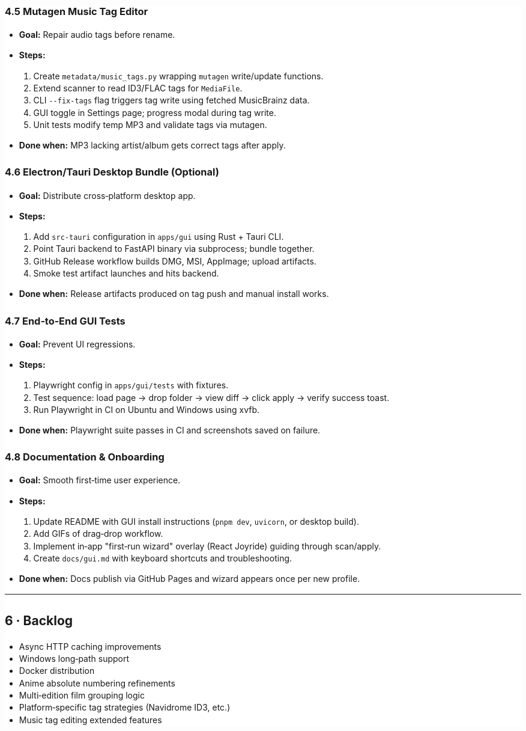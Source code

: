 ### 4.5 Mutagen Music Tag Editor

* **Goal:** Repair audio tags before rename.
* **Steps:**

  1. Create `metadata/music_tags.py` wrapping `mutagen` write/update functions.
  2. Extend scanner to read ID3/FLAC tags for `MediaFile`.
  3. CLI `--fix-tags` flag triggers tag write using fetched MusicBrainz data.
  4. GUI toggle in Settings page; progress modal during tag write.
  5. Unit tests modify temp MP3 and validate tags via mutagen.
* **Done when:** MP3 lacking artist/album gets correct tags after apply.

### 4.6 Electron/Tauri Desktop Bundle (Optional)

* **Goal:** Distribute cross‑platform desktop app.
* **Steps:**

  1. Add `src-tauri` configuration in `apps/gui` using Rust + Tauri CLI.
  2. Point Tauri backend to FastAPI binary via subprocess; bundle together.
  3. GitHub Release workflow builds DMG, MSI, AppImage; upload artifacts.
  4. Smoke test artifact launches and hits backend.
* **Done when:** Release artifacts produced on tag push and manual install works.

### 4.7 End‑to‑End GUI Tests

* **Goal:** Prevent UI regressions.
* **Steps:**

  1. Playwright config in `apps/gui/tests` with fixtures.
  2. Test sequence: load page → drop folder → view diff → click apply → verify success toast.
  3. Run Playwright in CI on Ubuntu and Windows using xvfb.
* **Done when:** Playwright suite passes in CI and screenshots saved on failure.

### 4.8 Documentation & Onboarding

* **Goal:** Smooth first‑time user experience.
* **Steps:**

  1. Update README with GUI install instructions (`pnpm dev`, `uvicorn`, or desktop build).
  2. Add GIFs of drag‑drop workflow.
  3. Implement in‑app "first‑run wizard" overlay (React Joyride) guiding through scan/apply.
  4. Create `docs/gui.md` with keyboard shortcuts and troubleshooting.
* **Done when:** Docs publish via GitHub Pages and wizard appears once per new profile.

---

## 6 · Backlog

* Async HTTP caching improvements
* Windows long‑path support
* Docker distribution
* Anime absolute numbering refinements
* Multi‑edition film grouping logic
* Platform‑specific tag strategies (Navidrome ID3, etc.)
* Music tag editing extended features
